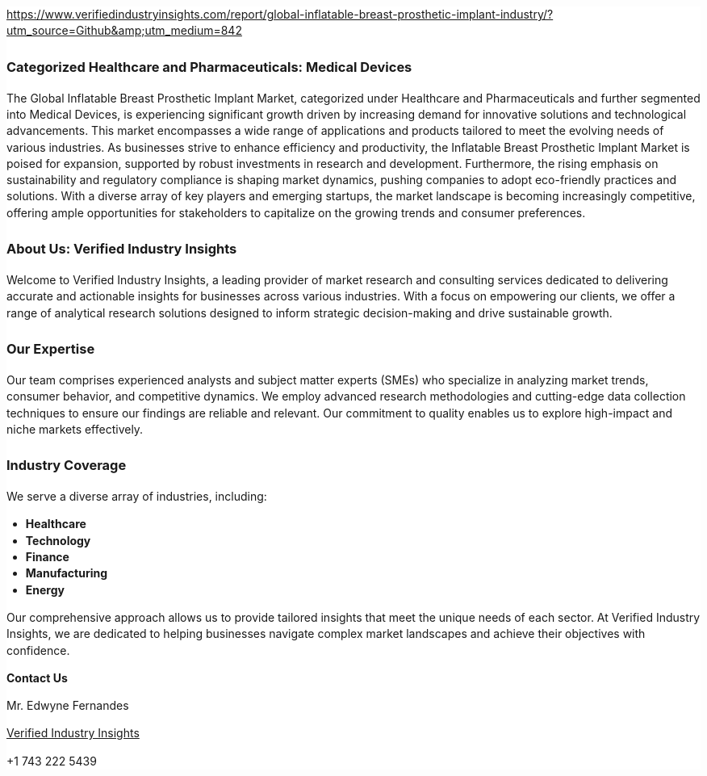 </strong><a href="https://www.verifiedindustryinsights.com/report/global-inflatable-breast-prosthetic-implant-industry/?utm_source=Github&amp;utm_medium=842">https://www.verifiedindustryinsights.com/report/global-inflatable-breast-prosthetic-implant-industry/?utm_source=Github&amp;utm_medium=842</a>&nbsp;</p><h3>Categorized Healthcare and Pharmaceuticals: Medical Devices </h3><p>The Global Inflatable Breast Prosthetic Implant Market, categorized under Healthcare and Pharmaceuticals and further segmented into Medical Devices, is experiencing significant growth driven by increasing demand for innovative solutions and technological advancements. This market encompasses a wide range of applications and products tailored to meet the evolving needs of various industries. As businesses strive to enhance efficiency and productivity, the Inflatable Breast Prosthetic Implant Market is poised for expansion, supported by robust investments in research and development. Furthermore, the rising emphasis on sustainability and regulatory compliance is shaping market dynamics, pushing companies to adopt eco-friendly practices and solutions. With a diverse array of key players and emerging startups, the market landscape is becoming increasingly competitive, offering ample opportunities for stakeholders to capitalize on the growing trends and consumer preferences.</p><h3>About Us: Verified Industry Insights</h3><p>Welcome to Verified Industry Insights, a leading provider of market research and consulting services dedicated to delivering accurate and actionable insights for businesses across various industries. With a focus on empowering our clients, we offer a range of analytical research solutions designed to inform strategic decision-making and drive sustainable growth.</p><h3>Our Expertise</h3><p>Our team comprises experienced analysts and subject matter experts (SMEs) who specialize in analyzing market trends, consumer behavior, and competitive dynamics. We employ advanced research methodologies and cutting-edge data collection techniques to ensure our findings are reliable and relevant. Our commitment to quality enables us to explore high-impact and niche markets effectively.</p><h3>Industry Coverage</h3><p>We serve a diverse array of industries, including:</p><ul><li><strong>Healthcare</strong></li><li><strong>Technology</strong></li><li><strong>Finance</strong></li><li><strong>Manufacturing</strong></li><li><strong>Energy</strong></li></ul><p>Our comprehensive approach allows us to provide tailored insights that meet the unique needs of each sector. At Verified Industry Insights, we are dedicated to helping businesses navigate complex market landscapes and achieve their objectives with confidence.</p><p><strong>Contact Us</strong></p><p>Mr. Edwyne Fernandes</p><p><a href="https://www.verifiedindustryinsights.com/">Verified Industry Insights</a></p><p>+1 743 222 5439</p>
